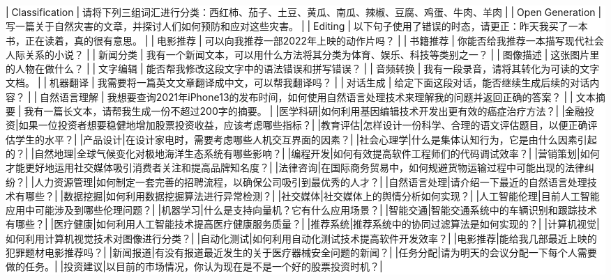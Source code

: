 | Classification | 请将下列三组词汇进行分类：西红柿、茄子、土豆、黄瓜、南瓜、辣椒、豆腐、鸡蛋、牛肉、羊肉 |
| Open Generation | 写一篇关于自然灾害的文章，并探讨人们如何预防和应对这些灾害。 |
| Editing | 以下句子使用了错误的时态，请更正：昨天我买了一本书，正在读着，真的很有意思。 |
| 电影推荐                           | 可以向我推荐一部2022年上映的动作片吗？                                                                           |
| 书籍推荐                           | 你能否给我推荐一本描写现代社会人际关系的小说？                                                                     |
| 新闻分类                           | 我有一个新闻文本，可以用什么方法将其分类为体育、娱乐、科技等类别之一？                                           |
| 图像描述                           | 这张图片里的人物在做什么？                                                                                       |
| 文字编辑                           | 能否帮我修改这段文字中的语法错误和拼写错误？                                                                   |
| 音频转换                           | 我有一段录音，请将其转化为可读的文字文档。                                                                       |
| 机器翻译                           | 我需要将一篇英文文章翻译成中文，可以帮我翻译吗？                                                                 |
| 对话生成                           | 给定下面这段对话，能否继续生成后续的对话内容？                                                                   |
| 自然语言理解                       | 我想要查询2021年iPhone13的发布时间，如何使用自然语言处理技术来理解我的问题并返回正确的答案？             |
| 文本摘要                           | 我有一篇长文本，请帮我生成一份不超过200字的摘要。                                                                 |
|医学科研|如何利用基因编辑技术开发出更有效的癌症治疗方法？|
|金融投资|如果一位投资者想要稳健地增加股票投资收益，应该考虑哪些指标？|
|教育评估|怎样设计一份科学、合理的语文评估题目，以便正确评估学生的水平？|
|产品设计|在设计家电时，需要考虑哪些人机交互界面的因素？|
|社会心理学|什么是集体认知行为，它是由什么因素引起的？|
|自然地理|全球气候变化对极地海洋生态系统有哪些影响？|
|编程开发|如何有效提高软件工程师们的代码调试效率？|
|营销策划|如何才能更好地运用社交媒体吸引消费者关注和提高品牌知名度？|
|法律咨询|在国际商务贸易中，如何规避货物运输过程中可能出现的法律纠纷？|
|人力资源管理|如何制定一套完善的招聘流程，以确保公司吸引到最优秀的人才？|
|自然语言处理|请介绍一下最近的自然语言处理技术有哪些？|
|数据挖掘|如何利用数据挖掘算法进行异常检测？|
|社交媒体|社交媒体上的舆情分析如何实现？|
|人工智能伦理|目前人工智能应用中可能涉及到哪些伦理问题？|
|机器学习|什么是支持向量机？它有什么应用场景？|
|智能交通|智能交通系统中的车辆识别和跟踪技术有哪些？|
|医疗健康|如何利用人工智能技术提高医疗健康服务质量？|
|推荐系统|推荐系统中的协同过滤算法是如何实现的？|
|计算机视觉|如何利用计算机视觉技术对图像进行分类？|
|自动化测试|如何利用自动化测试技术提高软件开发效率？|
|电影推荐|能给我几部最近上映的犯罪题材电影推荐吗？|
|新闻报道|有没有报道最近发生的关于医疗器械安全问题的新闻？|
|任务分配|请为明天的会议分配一下每个人需要做的任务。|
|投资建议|以目前的市场情况，你认为现在是不是一个好的股票投资时机？|